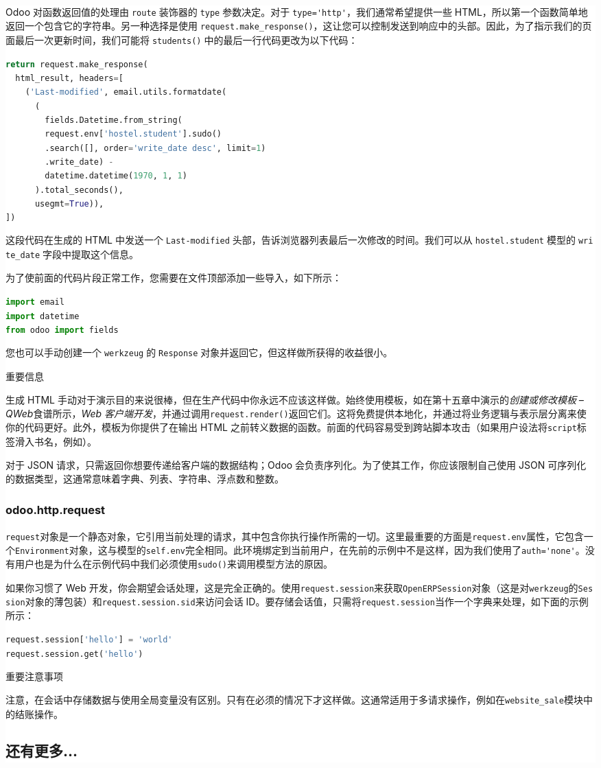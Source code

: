 Odoo 对函数返回值的处理由 `route` 装饰器的 `type` 参数决定。对于 `type='http'`，我们通常希望提供一些 HTML，所以第一个函数简单地返回一个包含它的字符串。另一种选择是使用 `request.make_response()`，这让您可以控制发送到响应中的头部。因此，为了指示我们的页面最后一次更新时间，我们可能将 `students()` 中的最后一行代码更改为以下代码：

```py
return request.make_response(
  html_result, headers=[
    ('Last-modified', email.utils.formatdate(
      (
        fields.Datetime.from_string(
        request.env['hostel.student'].sudo()
        .search([], order='write_date desc', limit=1)
        .write_date) -
        datetime.datetime(1970, 1, 1)
      ).total_seconds(),
      usegmt=True)),
])
```

这段代码在生成的 HTML 中发送一个 `Last-modified` 头部，告诉浏览器列表最后一次修改的时间。我们可以从 `hostel.student` 模型的 `write_date` 字段中提取这个信息。

为了使前面的代码片段正常工作，您需要在文件顶部添加一些导入，如下所示：

```py
import email
import datetime
from odoo import fields
```

您也可以手动创建一个 `werkzeug` 的 `Response` 对象并返回它，但这样做所获得的收益很小。

重要信息

生成 HTML 手动对于演示目的来说很棒，但在生产代码中你永远不应该这样做。始终使用模板，如在第十五章中演示的*创建或修改模板 – QWeb*食谱所示，*Web 客户端开发*，并通过调用`request.render()`返回它们。这将免费提供本地化，并通过将业务逻辑与表示层分离来使你的代码更好。此外，模板为你提供了在输出 HTML 之前转义数据的函数。前面的代码容易受到跨站脚本攻击（如果用户设法将`script`标签滑入书名，例如）。

对于 JSON 请求，只需返回你想要传递给客户端的数据结构；Odoo 会负责序列化。为了使其工作，你应该限制自己使用 JSON 可序列化的数据类型，这通常意味着字典、列表、字符串、浮点数和整数。

### odoo.http.request

`request`对象是一个静态对象，它引用当前处理的请求，其中包含你执行操作所需的一切。这里最重要的方面是`request.env`属性，它包含一个`Environment`对象，这与模型的`self.env`完全相同。此环境绑定到当前用户，在先前的示例中不是这样，因为我们使用了`auth='none'`。没有用户也是为什么在示例代码中我们必须使用`sudo()`来调用模型方法的原因。

如果你习惯了 Web 开发，你会期望会话处理，这是完全正确的。使用`request.session`来获取`OpenERPSession`对象（这是对`werkzeug`的`Session`对象的薄包装）和`request.session.sid`来访问会话 ID。要存储会话值，只需将`request.session`当作一个字典来处理，如下面的示例所示：

```py
request.session['hello'] = 'world'
request.session.get('hello')
```

重要注意事项

注意，在会话中存储数据与使用全局变量没有区别。只有在必须的情况下才这样做。这通常适用于多请求操作，例如在`website_sale`模块中的结账操作。

## 还有更多...
